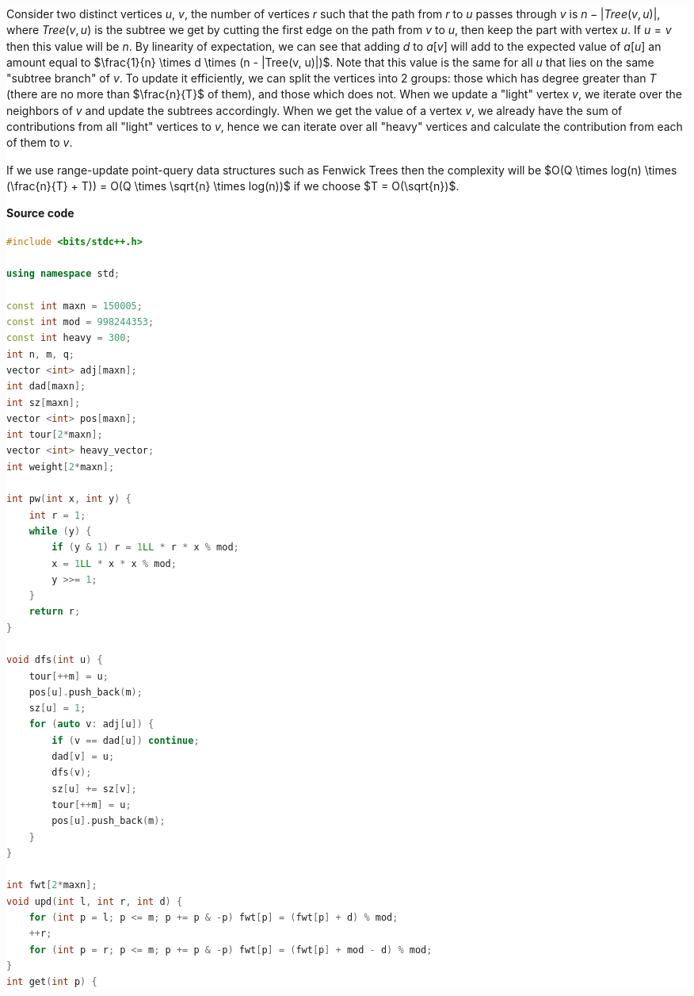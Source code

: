Consider two distinct vertices $u$, $v$, the number of vertices $r$ such that the path from $r$ to $u$ passes through $v$ is $n - |Tree(v, u)|$, where $Tree(v, u)$ is the subtree we get by cutting the first edge on the path from $v$ to $u$, then keep the part with vertex $u$. If $u = v$ then this value will be $n$. By linearity of expectation, we can see that adding $d$ to $a[v]$ will add to the expected value of $a[u]$ an amount equal to $\frac{1}{n} \times d \times (n - |Tree(v, u)|)$. Note that this value is the same for all $u$ that lies on the same "subtree branch" of $v$. To update it efficiently, we can split the vertices into $2$ groups: those which has degree greater than $T$ (there are no more than $\frac{n}{T}$ of them), and those which does not. When we update a "light" vertex $v$, we iterate over the neighbors of $v$ and update the subtrees accordingly. When we get the value of a vertex $v$, we already have the sum of contributions from all "light" vertices to $v$, hence we can iterate over all "heavy" vertices and calculate the contribution from each of them to $v$. 

If we use range-update point-query data structures such as Fenwick Trees then the complexity will be $O(Q \times log(n) \times (\frac{n}{T} + T)) = O(Q \times \sqrt{n} \times log(n))$ if we choose $T = O(\sqrt{n})$.

 **Source code**
```cpp
#include <bits/stdc++.h>
 
using namespace std;
 
const int maxn = 150005;
const int mod = 998244353;
const int heavy = 300;
int n, m, q;
vector <int> adj[maxn];
int dad[maxn];
int sz[maxn];
vector <int> pos[maxn];
int tour[2*maxn];
vector <int> heavy_vector;
int weight[2*maxn];
 
int pw(int x, int y) {
    int r = 1;
    while (y) {
        if (y & 1) r = 1LL * r * x % mod;
        x = 1LL * x * x % mod;
        y >>= 1;
    }
    return r;
}
 
void dfs(int u) {
    tour[++m] = u;
    pos[u].push_back(m);
    sz[u] = 1;
    for (auto v: adj[u]) {
        if (v == dad[u]) continue;
        dad[v] = u;
        dfs(v);
        sz[u] += sz[v];
        tour[++m] = u;
        pos[u].push_back(m);
    }
}
 
int fwt[2*maxn];
void upd(int l, int r, int d) {
    for (int p = l; p <= m; p += p & -p) fwt[p] = (fwt[p] + d) % mod;
    ++r;
    for (int p = r; p <= m; p += p & -p) fwt[p] = (fwt[p] + mod - d) % mod;
}
int get(int p) {
```